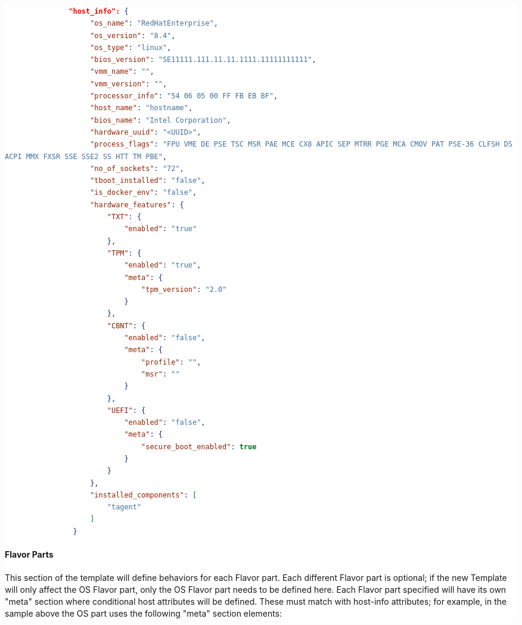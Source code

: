 ```json
               "host_info": {
                    "os_name": "RedHatEnterprise",
                    "os_version": "8.4",
                    "os_type": "linux",
                    "bios_version": "SE11111.111.11.11.1111.11111111111",
                    "vmm_name": "",
                    "vmm_version": "",
                    "processor_info": "54 06 05 00 FF FB EB BF",
                    "host_name": "hostname",
                    "bios_name": "Intel Corporation",
                    "hardware_uuid": "<UUID>",
                    "process_flags": "FPU VME DE PSE TSC MSR PAE MCE CX8 APIC SEP MTRR PGE MCA CMOV PAT PSE-36 CLFSH DS ACPI MMX FXSR SSE SSE2 SS HTT TM PBE",
                    "no_of_sockets": "72",
                    "tboot_installed": "false",
                    "is_docker_env": "false",
                    "hardware_features": {
                        "TXT": {
                            "enabled": "true"
                        },
                        "TPM": {
                            "enabled": "true",
                            "meta": {
                                "tpm_version": "2.0"
                            }
                        },
                        "CBNT": {
                            "enabled": "false",
                            "meta": {
                                "profile": "",
                                "msr": ""
                            }
                        },
                        "UEFI": {
                            "enabled": "false",
                            "meta": {
                                "secure_boot_enabled": true
                            }
                        }
                    },
                    "installed_components": [
                        "tagent"
                    ]
                }
```



#### Flavor Parts

This section of the template will define behaviors for each Flavor part.  Each different Flavor part is optional; if the new Template will only affect the OS Flavor part, only the OS Flavor part needs to be defined here.  Each Flavor part specified will have its own "meta" section where conditional host attributes will be defined.  These must match with host-info attributes; for example, in the sample above the OS part uses the following "meta" section elements:
